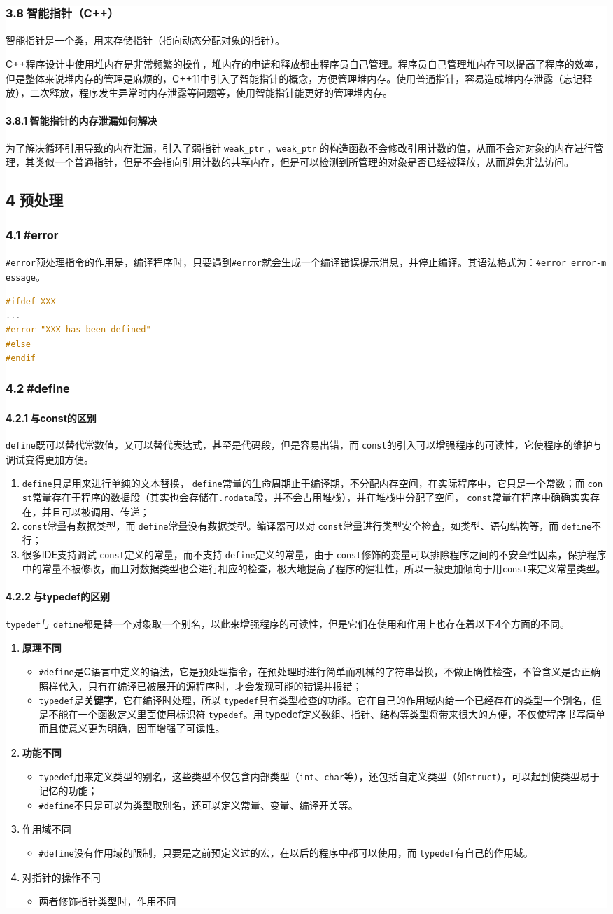 ### 3.8 智能指针（C++）

智能指针是一个类，用来存储指针（指向动态分配对象的指针）。

C++程序设计中使用堆内存是非常频繁的操作，堆内存的申请和释放都由程序员自己管理。程序员自己管理堆内存可以提高了程序的效率，但是整体来说堆内存的管理是麻烦的，C++11中引入了智能指针的概念，方便管理堆内存。使用普通指针，容易造成堆内存泄露（忘记释放），二次释放，程序发生异常时内存泄露等问题等，使用智能指针能更好的管理堆内存。

#### 3.8.1 智能指针的内存泄漏如何解决

为了解决循环引用导致的内存泄漏，引入了弱指针 `weak_ptr` ，`weak_ptr` 的构造函数不会修改引用计数的值，从而不会对对象的内存进行管理，其类似一个普通指针，但是不会指向引用计数的共享内存，但是可以检测到所管理的对象是否已经被释放，从而避免非法访问。

## 4 预处理

### 4.1 #error

`#error`预处理指令的作用是，编译程序时，只要遇到`#error`就会生成一个编译错误提示消息，并停止编译。其语法格式为：`#error error-message`。

```c
#ifdef XXX
...
#error "XXX has been defined"
#else
#endif
```

### 4.2 #define

#### 4.2.1 与const的区别

`define`既可以替代常数值，又可以替代表达式，甚至是代码段，但是容易出错，而 `const`的引入可以增强程序的可读性，它使程序的维护与调试变得更加方便。

1. `define`只是用来进行单纯的文本替换， `define`常量的生命周期止于编译期，不分配内存空间，在实际程序中，它只是一个常数；而 `const`常量存在于程序的数据段（其实也会存储在`.rodata`段，并不会占用堆栈），并在堆栈中分配了空间， `const`常量在程序中确确实实存在，并且可以被调用、传递；
2. `const`常量有数据类型，而 `define`常量没有数据类型。编译器可以对 `const`常量进行类型安全检査，如类型、语句结构等，而 `define`不行；
3. 很多IDE支持调试 `const`定义的常量，而不支持 `define`定义的常量，由于 `const`修饰的变量可以排除程序之间的不安全性因素，保护程序中的常量不被修改，而且对数据类型也会进行相应的检查，极大地提高了程序的健壮性，所以一般更加倾向于用`const`来定义常量类型。

#### 4.2.2 与typedef的区别

`typedef`与 `define`都是替一个对象取一个别名，以此来增强程序的可读性，但是它们在使用和作用上也存在着以下4个方面的不同。

1. **原理不同**
   - `#define`是C语言中定义的语法，它是预处理指令，在预处理时进行简单而机械的字符串替换，不做正确性检査，不管含义是否正确照样代入，只有在编译已被展开的源程序时，才会发现可能的错误并报错；
   - `typedef`是**关键字**，它在编译时处理，所以 `typedef`具有类型检查的功能。它在自己的作用域内给一个已经存在的类型一个别名，但是不能在一个函数定义里面使用标识符 `typedef`。用 typedef定义数组、指针、结构等类型将带来很大的方便，不仅使程序书写简单而且使意义更为明确，因而增强了可读性。  
2. **功能不同**
   - `typedef`用来定义类型的别名，这些类型不仅包含内部类型（`int`、`char`等），还包括自定义类型（如`struct`），可以起到使类型易于记忆的功能；
   - `#define`不只是可以为类型取别名，还可以定义常量、变量、编译开关等。

3. 作用域不同
   - `#define`没有作用域的限制，只要是之前预定义过的宏，在以后的程序中都可以使用，而 `typedef`有自己的作用域。

4. 对指针的操作不同
   - 两者修饰指针类型时，作用不同
